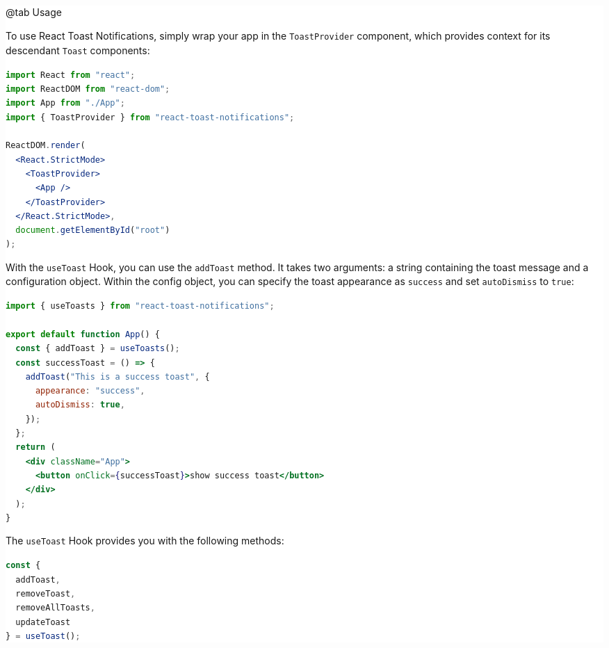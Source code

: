 @tab Usage

To use React Toast Notifications, simply wrap your app in the `ToastProvider` component, which provides context for its descendant `Toast` components:

```jsx title="index.js"
import React from "react";
import ReactDOM from "react-dom";
import App from "./App";
import { ToastProvider } from "react-toast-notifications";

ReactDOM.render(
  <React.StrictMode>
    <ToastProvider>
      <App />
    </ToastProvider>
  </React.StrictMode>,
  document.getElementById("root")
);
```

With the `useToast` Hook, you can use the `addToast` method. It takes two arguments: a string containing the toast message and a configuration object. Within the config object, you can specify the toast appearance as `success` and set `autoDismiss` to `true`:

```jsx :collapsed-lines title="App.jsx"
import { useToasts } from "react-toast-notifications";

export default function App() {
  const { addToast } = useToasts();
  const successToast = () => {
    addToast("This is a success toast", {
      appearance: "success",
      autoDismiss: true,
    });
  };
  return (
    <div className="App">
      <button onClick={successToast}>show success toast</button>
    </div>
  );
}
```

The `useToast` Hook provides you with the following methods:

```jsx
const { 
  addToast, 
  removeToast, 
  removeAllToasts, 
  updateToast 
} = useToast();
```
